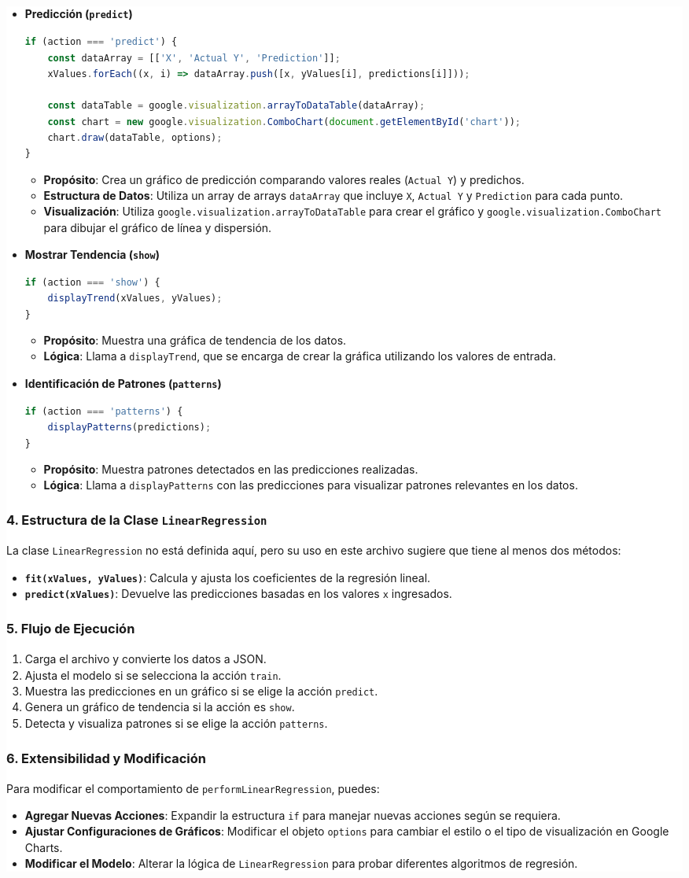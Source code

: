 - **Predicción (`predict`)**
  ```javascript
  if (action === 'predict') {
      const dataArray = [['X', 'Actual Y', 'Prediction']];
      xValues.forEach((x, i) => dataArray.push([x, yValues[i], predictions[i]]));

      const dataTable = google.visualization.arrayToDataTable(dataArray);
      const chart = new google.visualization.ComboChart(document.getElementById('chart'));
      chart.draw(dataTable, options);
  }
  ```
  - **Propósito**: Crea un gráfico de predicción comparando valores reales (`Actual Y`) y predichos.
  - **Estructura de Datos**: Utiliza un array de arrays `dataArray` que incluye `X`, `Actual Y` y `Prediction` para cada punto.
  - **Visualización**: Utiliza `google.visualization.arrayToDataTable` para crear el gráfico y `google.visualization.ComboChart` para dibujar el gráfico de línea y dispersión.

- **Mostrar Tendencia (`show`)**
  ```javascript
  if (action === 'show') {
      displayTrend(xValues, yValues);
  }
  ```
  - **Propósito**: Muestra una gráfica de tendencia de los datos.
  - **Lógica**: Llama a `displayTrend`, que se encarga de crear la gráfica utilizando los valores de entrada.

- **Identificación de Patrones (`patterns`)**
  ```javascript
  if (action === 'patterns') {
      displayPatterns(predictions);
  }
  ```
  - **Propósito**: Muestra patrones detectados en las predicciones realizadas.
  - **Lógica**: Llama a `displayPatterns` con las predicciones para visualizar patrones relevantes en los datos.

### 4. Estructura de la Clase `LinearRegression`

La clase `LinearRegression` no está definida aquí, pero su uso en este archivo sugiere que tiene al menos dos métodos:
- **`fit(xValues, yValues)`**: Calcula y ajusta los coeficientes de la regresión lineal.
- **`predict(xValues)`**: Devuelve las predicciones basadas en los valores `x` ingresados.

### 5. Flujo de Ejecución
1. Carga el archivo y convierte los datos a JSON.
2. Ajusta el modelo si se selecciona la acción `train`.
3. Muestra las predicciones en un gráfico si se elige la acción `predict`.
4. Genera un gráfico de tendencia si la acción es `show`.
5. Detecta y visualiza patrones si se elige la acción `patterns`.

### 6. Extensibilidad y Modificación
Para modificar el comportamiento de `performLinearRegression`, puedes:
- **Agregar Nuevas Acciones**: Expandir la estructura `if` para manejar nuevas acciones según se requiera.
- **Ajustar Configuraciones de Gráficos**: Modificar el objeto `options` para cambiar el estilo o el tipo de visualización en Google Charts.
- **Modificar el Modelo**: Alterar la lógica de `LinearRegression` para probar diferentes algoritmos de regresión.
